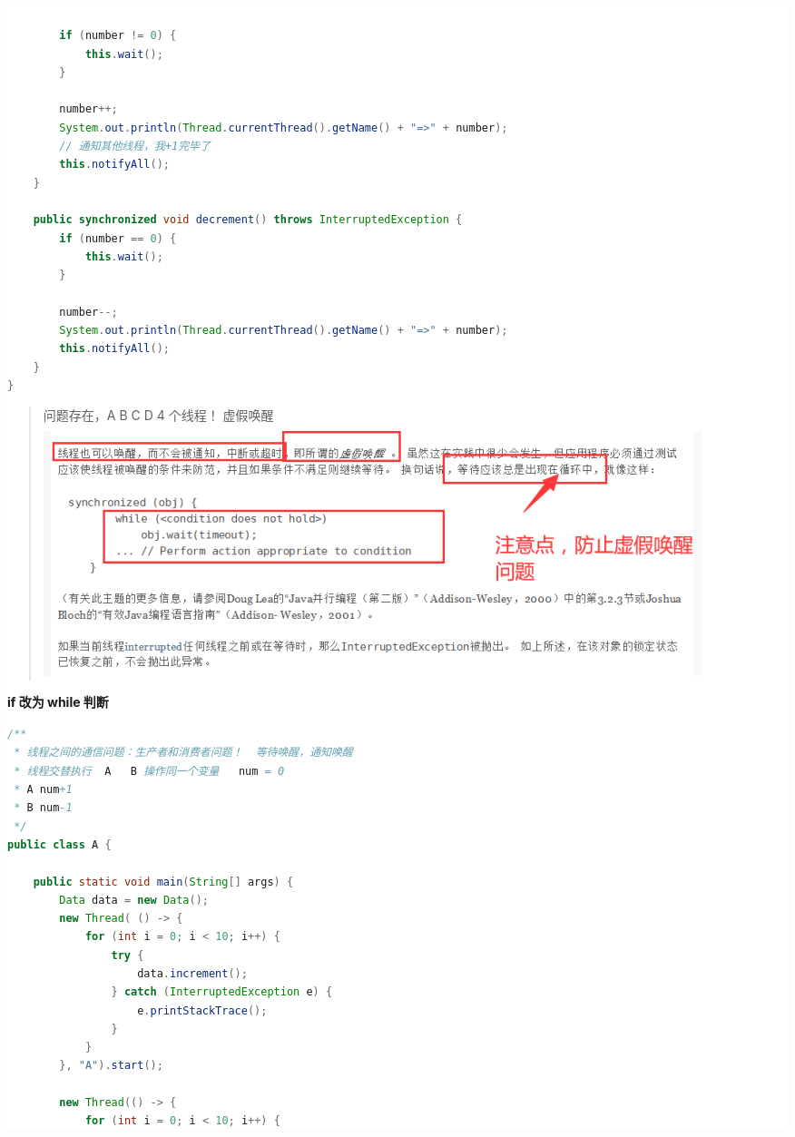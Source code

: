 ```java
  
        if (number != 0) {  
            this.wait();  
        }  
  
        number++;  
        System.out.println(Thread.currentThread().getName() + "=>" + number);  
        // 通知其他线程，我+1完毕了  
        this.notifyAll();  
    }  
  
    public synchronized void decrement() throws InterruptedException {  
        if (number == 0) {  
            this.wait();  
        }  
  
        number--;  
        System.out.println(Thread.currentThread().getName() + "=>" + number);  
        this.notifyAll();  
    }  
}
```

>问题存在，A  B  C D  4 个线程！ 虚假唤醒
![](../images/Pasted%20image%2020231111160042.png)

**if 改为 while 判断**
```java
/**
 * 线程之间的通信问题：生产者和消费者问题！  等待唤醒，通知唤醒
 * 线程交替执行  A   B 操作同一个变量   num = 0 
 * A num+1
 * B num-1
 */
public class A {  
  
    public static void main(String[] args) {  
        Data data = new Data();  
        new Thread( () -> {  
            for (int i = 0; i < 10; i++) {  
                try {  
                    data.increment();  
                } catch (InterruptedException e) {  
                    e.printStackTrace();  
                }  
            }  
        }, "A").start();  
  
        new Thread(() -> {  
            for (int i = 0; i < 10; i++) {  
```